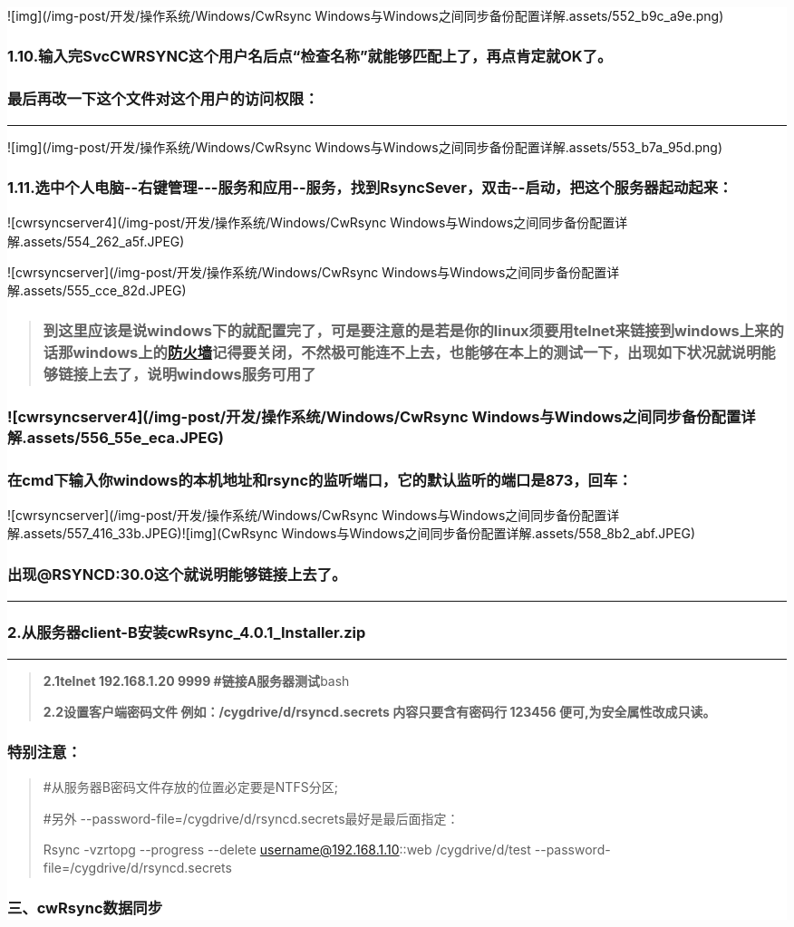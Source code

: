 ![img](/img-post/开发/操作系统/Windows/CwRsync  Windows与Windows之间同步备份配置详解.assets/552_b9c_a9e.png)

### 1.10.输入完SvcCWRSYNC这个用户名后点“检查名称”就能够匹配上了，再点肯定就OK了。

### 最后再改一下这个文件对这个用户的访问权限：

------

![img](/img-post/开发/操作系统/Windows/CwRsync  Windows与Windows之间同步备份配置详解.assets/553_b7a_95d.png)

### 1.11.选中个人电脑--右键管理---服务和应用--服务，找到RsyncSever，双击--启动，把这个服务器起动起来：

![cwrsyncserver4](/img-post/开发/操作系统/Windows/CwRsync  Windows与Windows之间同步备份配置详解.assets/554_262_a5f.JPEG)

![cwrsyncserver](/img-post/开发/操作系统/Windows/CwRsync  Windows与Windows之间同步备份配置详解.assets/555_cce_82d.JPEG)

> ### 到这里应该是说windows下的就配置完了，可是要注意的是若是你的linux须要用telnet来链接到windows上来的话那windows上的[防火墙](http://www.javashuo.com/link?url=http://www.downcc.com/k/Firewall/)记得要关闭，不然极可能连不上去，也能够在本上的测试一下，出现如下状况就说明能够链接上去了，说明windows服务可用了

### ![cwrsyncserver4](/img-post/开发/操作系统/Windows/CwRsync  Windows与Windows之间同步备份配置详解.assets/556_55e_eca.JPEG)

### 在cmd下输入你windows的本机地址和rsync的监听端口，它的默认监听的端口是873，回车：

![cwrsyncserver](/img-post/开发/操作系统/Windows/CwRsync  Windows与Windows之间同步备份配置详解.assets/557_416_33b.JPEG)![img](CwRsync  Windows与Windows之间同步备份配置详解.assets/558_8b2_abf.JPEG)

### 出现@RSYNCD:30.0这个就说明能够链接上去了。

------

### 2.从服务器client-B安装cwRsync_4.0.1_Installer.zip

------

> **2.1telnet 192.168.1.20 9999 #链接A服务器测试**bash
> 
> **2.2设置客户端密码文件 例如：/cygdrive/d/rsyncd.secrets 内容只要含有密码行 123456 便可,为安全属性改成只读。**

### 特别注意：

> \#从服务器B密码文件存放的位置必定要是NTFS分区;
> 
> \#另外 --password-file=/cygdrive/d/rsyncd.secrets最好是最后面指定：
> 
> Rsync -vzrtopg --progress  --delete username@192.168.1.10::web /cygdrive/d/test --password-file=/cygdrive/d/rsyncd.secrets

### 三、cwRsync数据同步
